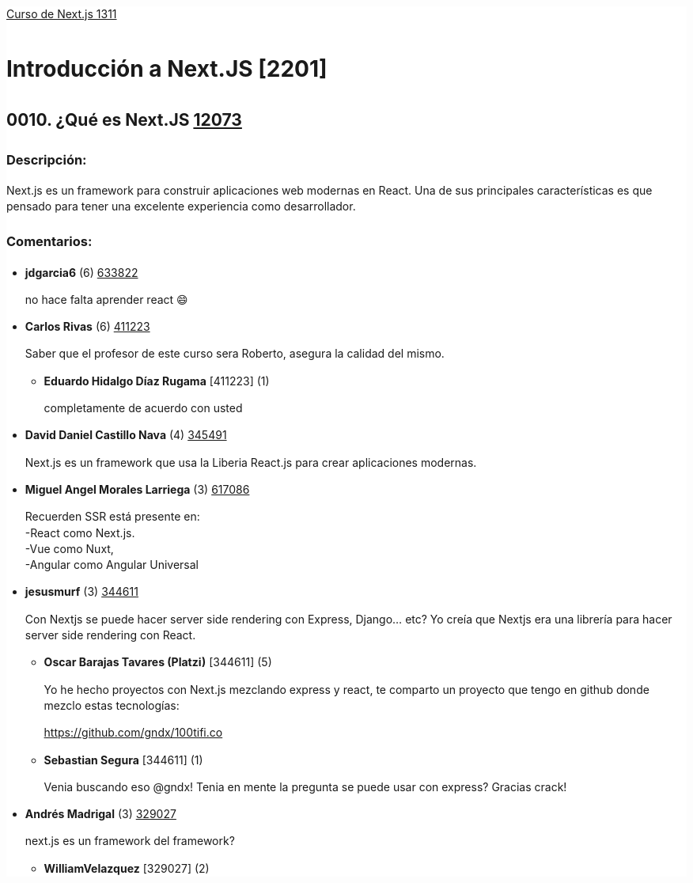 [Curso de Next.js 1311](https://platzi.com/cursos/next-js)

# Introducción a Next.JS [2201]

## 0010. ¿Qué es Next.JS [12073](https://platzi.com/clases/1311-next-js/12073-que-es-nextjs/)

### Descripción:


Next.js es un framework para construir aplicaciones web modernas en React. Una de sus principales características es que pensado para tener una excelente experiencia como desarrollador.

### Comentarios:

* **jdgarcia6** (6) [633822](https://platzi.com/comentario/633822/) 

	no hace falta aprender react 😄

* **Carlos Rivas** (6) [411223](https://platzi.com/comentario/411223/) 

	Saber que el profesor de este curso sera Roberto, asegura la calidad del mismo.

	* **Eduardo Hidalgo Díaz Rugama** [411223] (1)

		completamente de acuerdo con usted

* **David Daniel Castillo Nava** (4) [345491](https://platzi.com/comentario/345491/) 

	Next.js es un framework que usa la Liberia React.js para crear aplicaciones modernas.

* **Miguel Angel Morales Larriega** (3) [617086](https://platzi.com/comentario/617086/) 

	Recuerden SSR está presente en:  
	-React como Next.js.  
	-Vue como Nuxt,  
	-Angular como Angular Universal

* **jesusmurf** (3) [344611](https://platzi.com/comentario/344611/) 

	Con Nextjs se puede hacer server side rendering con Express, Django… etc? Yo creía que Nextjs era una librería para hacer server side rendering con React.

	* **Oscar Barajas Tavares (Platzi)** [344611] (5)

		Yo he hecho proyectos con Next.js mezclando express y react, te comparto un proyecto que tengo en github donde mezclo estas tecnologías:
		
		<https://github.com/gndx/100tifi.co>

	* **Sebastian  Segura** [344611] (1)

		Venia buscando eso @gndx! Tenia en mente la pregunta se puede usar con express? Gracias crack!

* **Andrés Madrigal** (3) [329027](https://platzi.com/comentario/329027/) 

	next.js es un framework del framework?

	* **WilliamVelazquez** [329027] (2)
